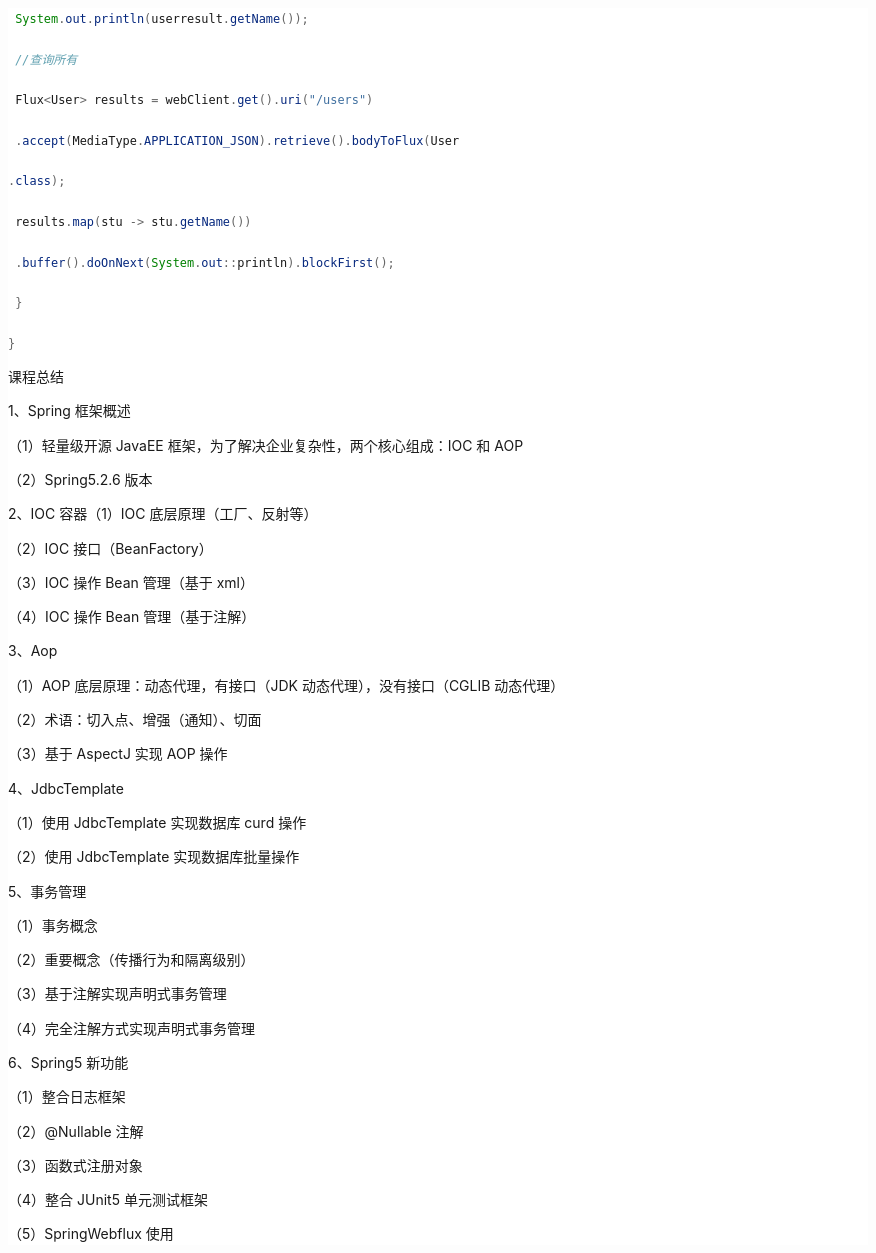 ```java
 System.out.println(userresult.getName());

 //查询所有

 Flux<User> results = webClient.get().uri("/users")

 .accept(MediaType.APPLICATION_JSON).retrieve().bodyToFlux(User

.class);

 results.map(stu -> stu.getName())

 .buffer().doOnNext(System.out::println).blockFirst();

 } 

}
```



课程总结

1、Spring 框架概述

（1）轻量级开源 JavaEE 框架，为了解决企业复杂性，两个核心组成：IOC 和 AOP

（2）Spring5.2.6 版本

2、IOC 容器（1）IOC 底层原理（工厂、反射等）

（2）IOC 接口（BeanFactory） 

（3）IOC 操作 Bean 管理（基于 xml） 

（4）IOC 操作 Bean 管理（基于注解）

3、Aop

（1）AOP 底层原理：动态代理，有接口（JDK 动态代理），没有接口（CGLIB 动态代理）

（2）术语：切入点、增强（通知）、切面

（3）基于 AspectJ 实现 AOP 操作

4、JdbcTemplate

（1）使用 JdbcTemplate 实现数据库 curd 操作

（2）使用 JdbcTemplate 实现数据库批量操作

5、事务管理

（1）事务概念

（2）重要概念（传播行为和隔离级别）

（3）基于注解实现声明式事务管理

（4）完全注解方式实现声明式事务管理

6、Spring5 新功能

（1）整合日志框架

（2）@Nullable 注解

（3）函数式注册对象

（4）整合 JUnit5 单元测试框架

（5）SpringWebflux 使用